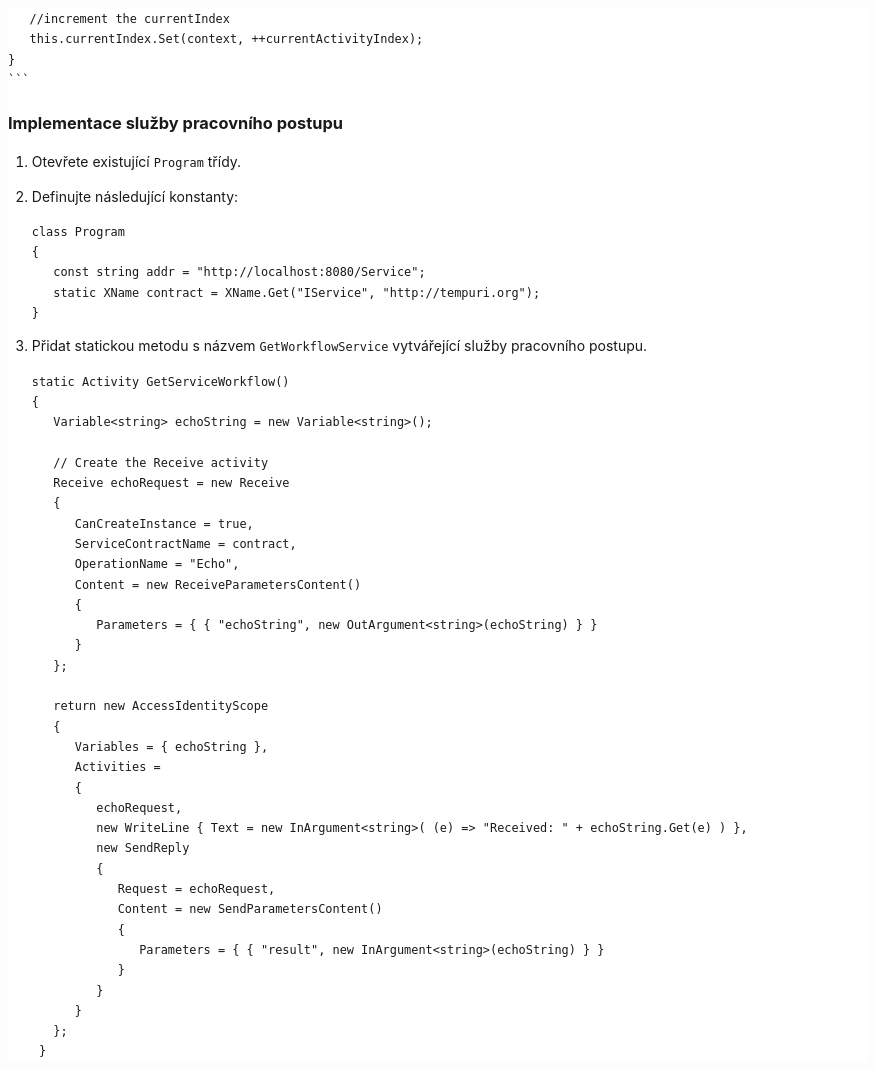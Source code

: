        //increment the currentIndex  
       this.currentIndex.Set(context, ++currentActivityIndex);  
    }  
    ```  
  
### <a name="implement-the-workflow-service"></a>Implementace služby pracovního postupu  
  
1.  Otevřete existující `Program` třídy.  
  
2.  Definujte následující konstanty:  
  
    ```  
    class Program  
    {  
       const string addr = "http://localhost:8080/Service";  
       static XName contract = XName.Get("IService", "http://tempuri.org");  
    }  
    ```  
  
3.  Přidat statickou metodu s názvem `GetWorkflowService` vytvářející služby pracovního postupu.  
  
    ```  
    static Activity GetServiceWorkflow()  
    {  
       Variable<string> echoString = new Variable<string>();  
  
       // Create the Receive activity  
       Receive echoRequest = new Receive  
       {  
          CanCreateInstance = true,  
          ServiceContractName = contract,  
          OperationName = "Echo",  
          Content = new ReceiveParametersContent()  
          {  
             Parameters = { { "echoString", new OutArgument<string>(echoString) } }  
          }  
       };  
  
       return new AccessIdentityScope  
       {  
          Variables = { echoString },  
          Activities =  
          {  
             echoRequest,  
             new WriteLine { Text = new InArgument<string>( (e) => "Received: " + echoString.Get(e) ) },  
             new SendReply  
             {  
                Request = echoRequest,  
                Content = new SendParametersContent()  
                {  
                   Parameters = { { "result", new InArgument<string>(echoString) } }   
                }  
             }  
          }  
       };  
     }  
    ```  
  